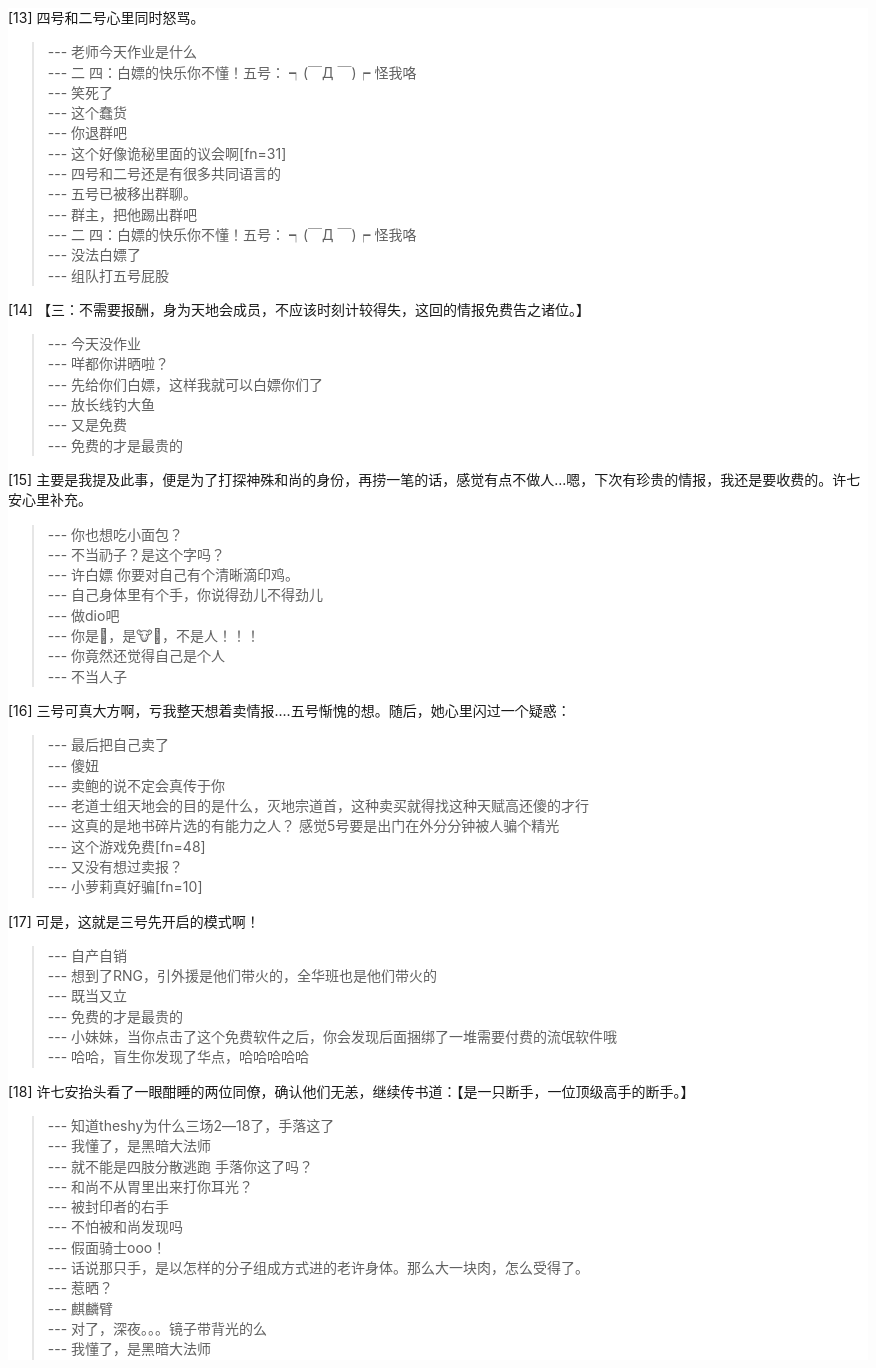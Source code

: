 [13] 四号和二号心里同时怒骂。
>--- 老师今天作业是什么<br>
>--- 二 四：白嫖的快乐你不懂！五号：
┑(￣Д ￣)┍  怪我咯<br>
>--- 笑死了<br>
>--- 这个蠢货<br>
>--- 你退群吧<br>
>--- 这个好像诡秘里面的议会啊[fn=31]<br>
>--- 四号和二号还是有很多共同语言的<br>
>--- 五号已被移出群聊。<br>
>--- 群主，把他踢出群吧<br>
>--- 二 四：白嫖的快乐你不懂！五号：
┑(￣Д ￣)┍  怪我咯<br>
>--- 没法白嫖了<br>
>--- 组队打五号屁股<br>

[14] 【三：不需要报酬，身为天地会成员，不应该时刻计较得失，这回的情报免费告之诸位。】
>--- 今天没作业<br>
>--- 咩都你讲晒啦？<br>
>--- 先给你们白嫖，这样我就可以白嫖你们了<br>
>--- 放长线钓大鱼<br>
>--- 又是免费<br>
>--- 免费的才是最贵的<br>

[15] 主要是我提及此事，便是为了打探神殊和尚的身份，再捞一笔的话，感觉有点不做人...嗯，下次有珍贵的情报，我还是要收费的。许七安心里补充。
>--- 你也想吃小面包？<br>
>--- 不当礽子？是这个字吗？<br>
>--- 许白嫖 你要对自己有个清晰滴印鸡。<br>
>--- 自己身体里有个手，你说得劲儿不得劲儿<br>
>--- 做dio吧<br>
>--- 你是🐶，是🐮🐴，不是人！！！<br>
>--- 你竟然还觉得自己是个人<br>
>--- 不当人子<br>

[16] 三号可真大方啊，亏我整天想着卖情报....五号惭愧的想。随后，她心里闪过一个疑惑：
>--- 最后把自己卖了<br>
>--- 傻妞<br>
>--- 卖鲍的说不定会真传于你<br>
>--- 老道士组天地会的目的是什么，灭地宗道首，这种卖买就得找这种天赋高还傻的才行<br>
>--- 这真的是地书碎片选的有能力之人？ 感觉5号要是出门在外分分钟被人骗个精光<br>
>--- 这个游戏免费[fn=48]<br>
>--- 又没有想过卖报？<br>
>--- 小萝莉真好骗[fn=10]<br>

[17] 可是，这就是三号先开启的模式啊！
>--- 自产自销<br>
>--- 想到了RNG，引外援是他们带火的，全华班也是他们带火的<br>
>--- 既当又立<br>
>--- 免费的才是最贵的<br>
>--- 小妹妹，当你点击了这个免费软件之后，你会发现后面捆绑了一堆需要付费的流氓软件哦<br>
>--- 哈哈，盲生你发现了华点，哈哈哈哈哈<br>

[18] 许七安抬头看了一眼酣睡的两位同僚，确认他们无恙，继续传书道：【是一只断手，一位顶级高手的断手。】
>--- 知道theshy为什么三场2―18了，手落这了<br>
>--- 我懂了，是黑暗大法师<br>
>--- 就不能是四肢分散逃跑 手落你这了吗？<br>
>--- 和尚不从胃里出来打你耳光？<br>
>--- 被封印者的右手<br>
>--- 不怕被和尚发现吗<br>
>--- 假面骑士ooo！<br>
>--- 话说那只手，是以怎样的分子组成方式进的老许身体。那么大一块肉，怎么受得了。<br>
>--- 惹晒？<br>
>--- 麒麟臂<br>
>--- 对了，深夜。。。镜子带背光的么<br>
>--- 我懂了，是黑暗大法师<br>
